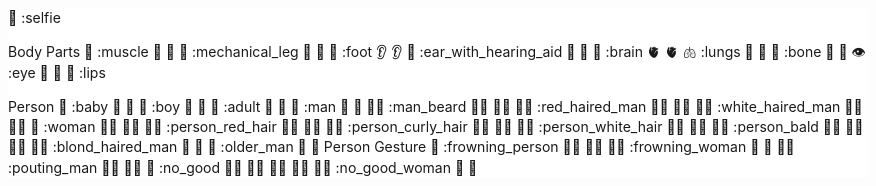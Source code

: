 🤳	:selfie
	
Body Parts
💪	:muscle
🦾	:mechanical_arm:
🦿	:mechanical_leg
🦵	:leg:
🦶	:foot
👂	:ear:
🦻	:ear_with_hearing_aid
👃	:nose:
🧠	:brain
🫀	:anatomical_heart:
🫁	:lungs
🦷	:tooth:
🦴	:bone
👀	:eyes:
👁️	:eye
👅	:tongue:
👄	:lips
	
Person
👶	:baby
🧒	:child:
👦	:boy
👧	:girl:
🧑	:adult
👱	:blond_haired_person:
👨	:man
🧔	:bearded_person:
🧔‍♂️	:man_beard
🧔‍♀️	:woman_beard:
👨‍🦰	:red_haired_man
👨‍🦱	:curly_haired_man:
👨‍🦳	:white_haired_man
👨‍🦲	:bald_man:
👩	:woman
👩‍🦰	:red_haired_woman:
🧑‍🦰	:person_red_hair
👩‍🦱	:curly_haired_woman:
🧑‍🦱	:person_curly_hair
👩‍🦳	:white_haired_woman:
🧑‍🦳	:person_white_hair
👩‍🦲	:bald_woman:
🧑‍🦲	:person_bald
👱‍♀️	:blond_haired_woman:
:blonde_woman:
👱‍♂️	:blond_haired_man
🧓	:older_adult:
👴	:older_man
👵	:older_woman:
Person Gesture
🙍	:frowning_person
🙍‍♂️	:frowning_man:
🙍‍♀️	:frowning_woman
🙎	:pouting_face:
🙎‍♂️	:pouting_man
🙎‍♀️	:pouting_woman:
🙅	:no_good
🙅‍♂️	:ng_man:
:no_good_man:
🙅‍♀️	:ng_woman:
:no_good_woman
🙆	:ok_person: